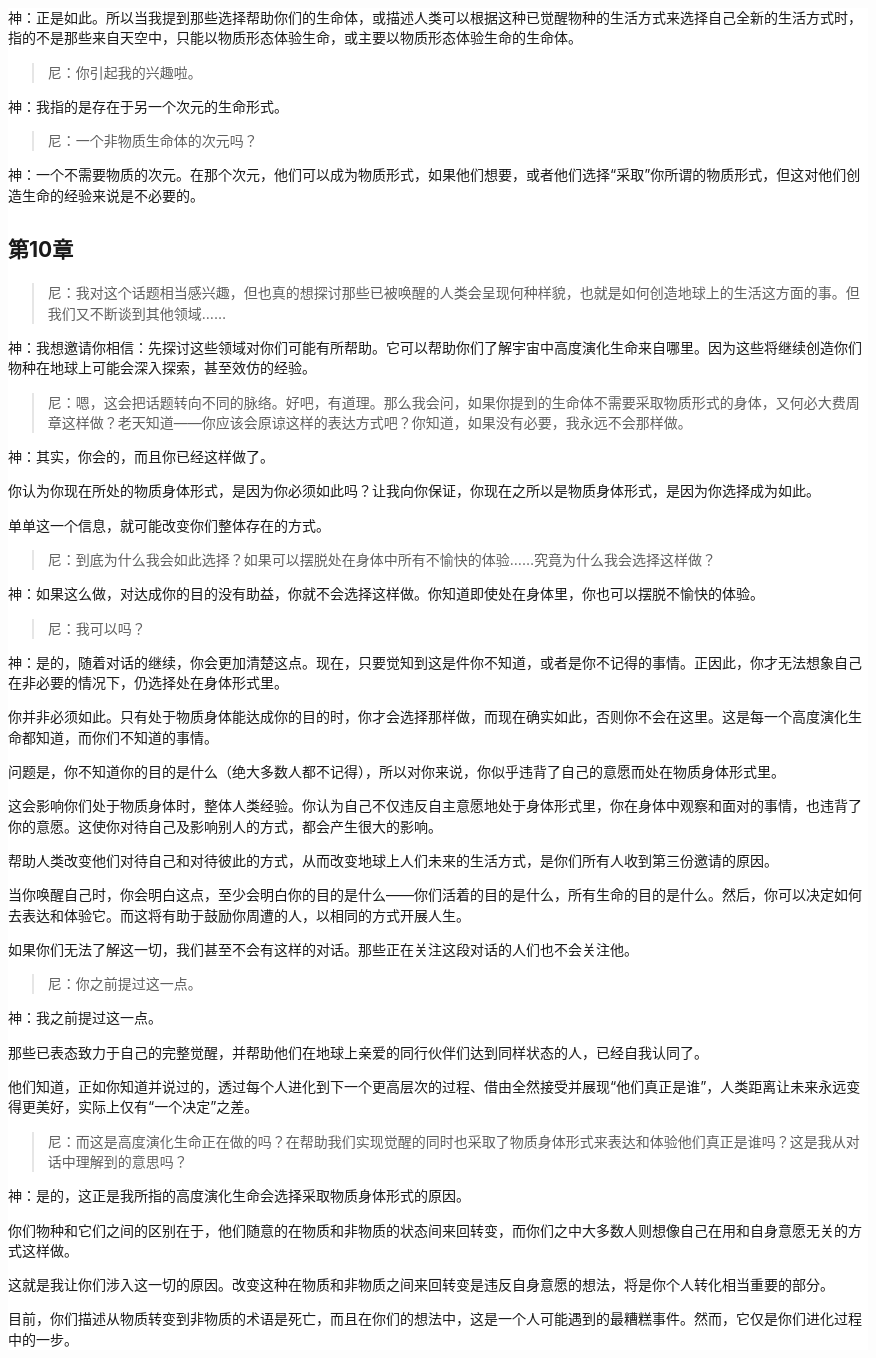神：正是如此。所以当我提到那些选择帮助你们的生命体，或描述人类可以根据这种已觉醒物种的生活方式来选择自己全新的生活方式时，指的不是那些来自天空中，只能以物质形态体验生命，或主要以物质形态体验生命的生命体。

> 尼：你引起我的兴趣啦。

神：我指的是存在于另一个次元的生命形式。

> 尼：一个非物质生命体的次元吗？

神：一个不需要物质的次元。在那个次元，他们可以成为物质形式，如果他们想要，或者他们选择“采取”你所谓的物质形式，但这对他们创造生命的经验来说是不必要的。

## 第10章

> 尼：我对这个话题相当感兴趣，但也真的想探讨那些已被唤醒的人类会呈现何种样貌，也就是如何创造地球上的生活这方面的事。但我们又不断谈到其他领域……

神：我想邀请你相信：先探讨这些领域对你们可能有所帮助。它可以帮助你们了解宇宙中高度演化生命来自哪里。因为这些将继续创造你们物种在地球上可能会深入探索，甚至效仿的经验。

> 尼：嗯，这会把话题转向不同的脉络。好吧，有道理。那么我会问，如果你提到的生命体不需要采取物质形式的身体，又何必大费周章这样做？老天知道——你应该会原谅这样的表达方式吧？你知道，如果没有必要，我永远不会那样做。

神：其实，你会的，而且你已经这样做了。

你认为你现在所处的物质身体形式，是因为你必须如此吗？让我向你保证，你现在之所以是物质身体形式，是因为你选择成为如此。

单单这一个信息，就可能改变你们整体存在的方式。

> 尼：到底为什么我会如此选择？如果可以摆脱处在身体中所有不愉快的体验……究竟为什么我会选择这样做？

神：如果这么做，对达成你的目的没有助益，你就不会选择这样做。你知道即使处在身体里，你也可以摆脱不愉快的体验。

> 尼：我可以吗？

神：是的，随着对话的继续，你会更加清楚这点。现在，只要觉知到这是件你不知道，或者是你不记得的事情。正因此，你才无法想象自己在非必要的情况下，仍选择处在身体形式里。

你并非必须如此。只有处于物质身体能达成你的目的时，你才会选择那样做，而现在确实如此，否则你不会在这里。这是每一个高度演化生命都知道，而你们不知道的事情。

问题是，你不知道你的目的是什么（绝大多数人都不记得），所以对你来说，你似乎违背了自己的意愿而处在物质身体形式里。

这会影响你们处于物质身体时，整体人类经验。你认为自己不仅违反自主意愿地处于身体形式里，你在身体中观察和面对的事情，也违背了你的意愿。这使你对待自己及影响别人的方式，都会产生很大的影响。

帮助人类改变他们对待自己和对待彼此的方式，从而改变地球上人们未来的生活方式，是你们所有人收到第三份邀请的原因。

当你唤醒自己时，你会明白这点，至少会明白你的目的是什么——你们活着的目的是什么，所有生命的目的是什么。然后，你可以决定如何去表达和体验它。而这将有助于鼓励你周遭的人，以相同的方式开展人生。

如果你们无法了解这一切，我们甚至不会有这样的对话。那些正在关注这段对话的人们也不会关注他。

> 尼：你之前提过这一点。

神：我之前提过这一点。

那些已表态致力于自己的完整觉醒，并帮助他们在地球上亲爱的同行伙伴们达到同样状态的人，已经自我认同了。

他们知道，正如你知道并说过的，透过每个人进化到下一个更高层次的过程、借由全然接受并展现“他们真正是谁”，人类距离让未来永远变得更美好，实际上仅有“一个决定”之差。

> 尼：而这是高度演化生命正在做的吗？在帮助我们实现觉醒的同时也采取了物质身体形式来表达和体验他们真正是谁吗？这是我从对话中理解到的意思吗？

神：是的，这正是我所指的高度演化生命会选择采取物质身体形式的原因。

你们物种和它们之间的区别在于，他们随意的在物质和非物质的状态间来回转变，而你们之中大多数人则想像自己在用和自身意愿无关的方式这样做。

这就是我让你们涉入这一切的原因。改变这种在物质和非物质之间来回转变是违反自身意愿的想法，将是你个人转化相当重要的部分。

目前，你们描述从物质转变到非物质的术语是死亡，而且在你们的想法中，这是一个人可能遇到的最糟糕事件。然而，它仅是你们进化过程中的一步。
